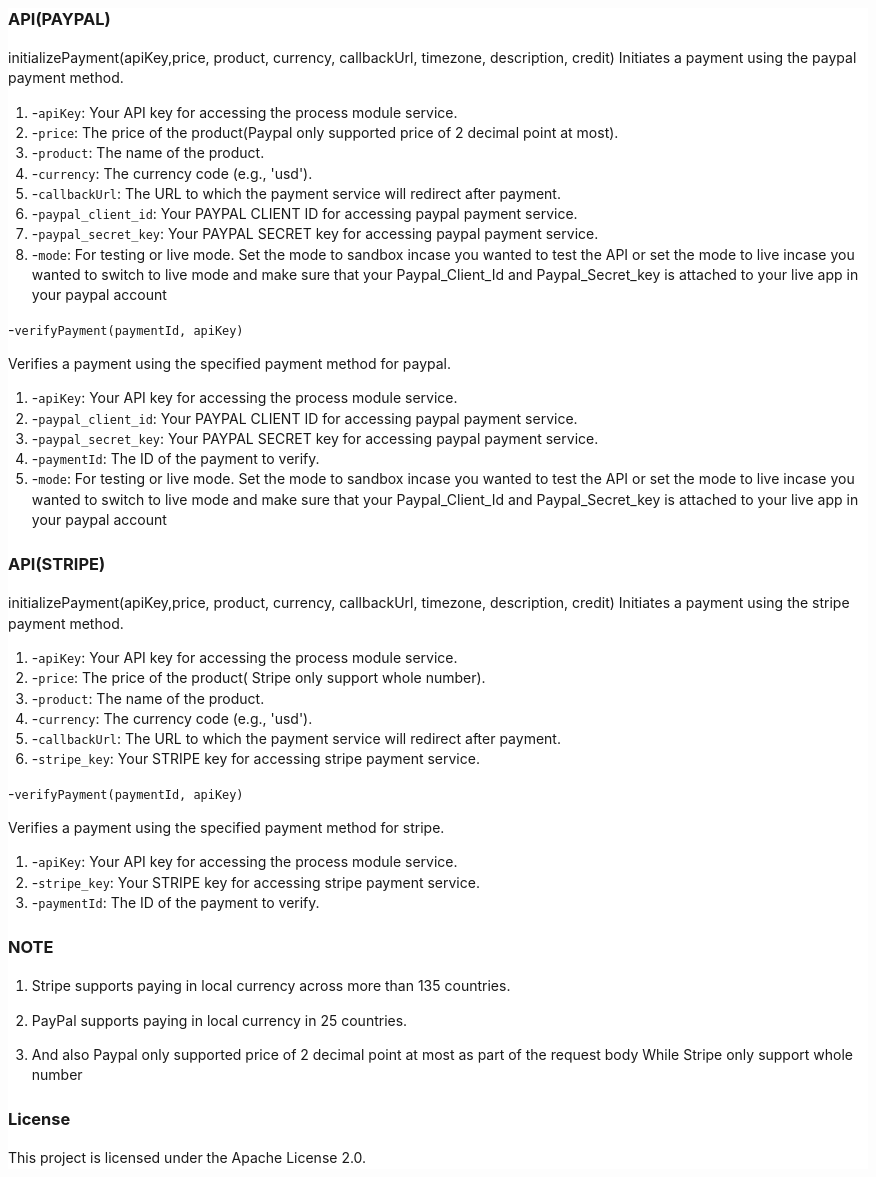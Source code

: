 ### API(PAYPAL)

initializePayment(apiKey,price, product, currency, callbackUrl, timezone, description, credit)
Initiates a payment using the paypal payment method.

1. -`apiKey`: Your API key for accessing the process module service.
2. -`price`: The price of the product(Paypal only supported price of 2 decimal point at most).
3. -`product`: The name of the product.
4. -`currency`: The currency code (e.g., 'usd').
5. -`callbackUrl`: The URL to which the payment service will redirect after payment.
6. -`paypal_client_id`: Your PAYPAL CLIENT ID for accessing paypal payment service.
7. -`paypal_secret_key`: Your PAYPAL SECRET key for accessing paypal payment service.
8. -`mode`: For testing or live mode. Set the mode to sandbox incase you wanted to test the API or set the mode to live incase you wanted to switch to live mode and make sure that your Paypal_Client_Id and Paypal_Secret_key is attached to your live app in your paypal account

-`verifyPayment(paymentId, apiKey)`

Verifies a payment using the specified payment method for paypal.

1. -`apiKey`: Your API key for accessing the process module service.
2. -`paypal_client_id`: Your PAYPAL CLIENT ID for accessing paypal payment service.
3. -`paypal_secret_key`: Your PAYPAL SECRET key for accessing paypal payment service.
4. -`paymentId`: The ID of the payment to verify.
5. -`mode`: For testing or live mode. Set the mode to sandbox incase you wanted to test the API or set the mode to live incase you wanted to switch to live mode and make sure that your Paypal_Client_Id and Paypal_Secret_key is attached to your live app in your paypal account

### API(STRIPE)

initializePayment(apiKey,price, product, currency, callbackUrl, timezone, description, credit)
Initiates a payment using the stripe payment method.

1. -`apiKey`: Your API key for accessing the process module service.
2. -`price`: The price of the product( Stripe only support whole number).
3. -`product`: The name of the product.
4. -`currency`: The currency code (e.g., 'usd').
5. -`callbackUrl`: The URL to which the payment service will redirect after payment.
6. -`stripe_key`: Your STRIPE key for accessing stripe payment service.

-`verifyPayment(paymentId, apiKey)`

Verifies a payment using the specified payment method for stripe.

1. -`apiKey`: Your API key for accessing the process module service.
2. -`stripe_key`: Your STRIPE key for accessing stripe payment service.
3. -`paymentId`: The ID of the payment to verify.

### NOTE

1. Stripe supports paying in local currency across more than 135 countries.

2. PayPal supports paying in local currency in 25 countries.

3. And also Paypal only supported price of 2 decimal point at most as part of the request body While Stripe only support whole number

### License

This project is licensed under the Apache License 2.0.
